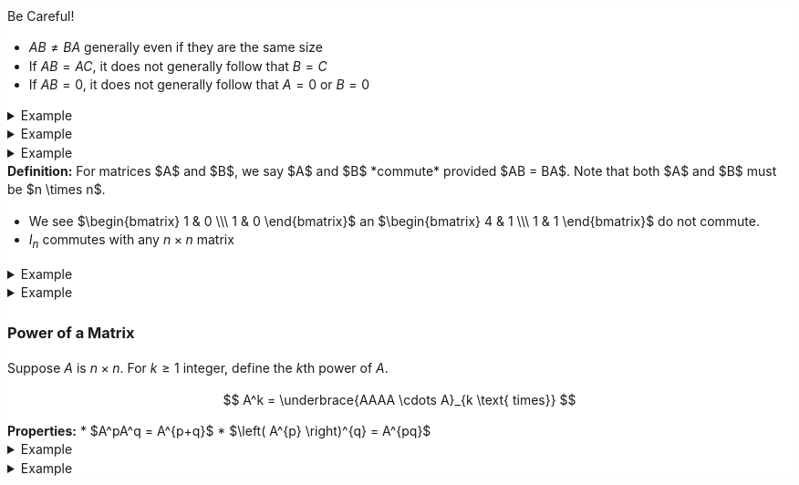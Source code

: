 Be Careful!
* $AB \neq BA$ generally even if they are the same size
* If $AB = AC$, it does not generally follow that  $B=C$
* If $AB=0$, it does not generally follow that $A=0$ or $B=0$
</div>

<details><summary class="ui basic button">
Example
</summary></details>

<details><summary class="ui basic button">
Example
</summary></details>

<details><summary class="ui basic button">
Example
</summary></details>

<div class="note-block">
<strong class="note-block">Definition:</strong>
For matrices $A$ and $B$, we say $A$ and $B$ *commute* provided $AB = BA$. Note that both $A$ and $B$ must be $n \times n$.

* We see $\begin{bmatrix} 1 & 0 \\\ 1 & 0 \end{bmatrix}$ an $\begin{bmatrix} 4 & 1 \\\ 1 & 1 \end{bmatrix}$ do not commute.
* $I_n$ commutes with any $n \times n$ matrix

</div>

<details><summary class="ui basic button">
Example
</summary></details>

<details><summary class="ui basic button">
Example
</summary></details>

### Power of a Matrix

Suppose $A$ is $n \times n$. For $k \ge 1$ integer, define the $k$th power of $A$.

$$
A^k = \underbrace{AAAA \cdots A}_{k \text{ times}}
$$

<div class="note-block">
<strong class="note-block">Properties:</strong>
* $A^pA^q = A^{p+q}$
* $\left( A^{p} \right)^{q} = A^{pq}$

</div>

<details><summary class="ui basic button">
Example
</summary></details>

<details><summary class="ui basic button">
Example
</summary></details>
